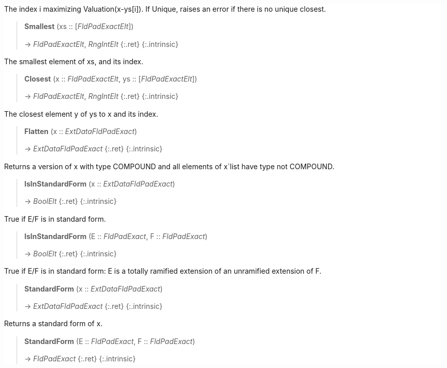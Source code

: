 The index i maximizing Valuation(x-ys[i]). If Unique, raises an error if there is no unique closest.

> **Smallest** (xs :: [*FldPadExactElt*])
> 
> -> *FldPadExactElt*, *RngIntElt*
> {:.ret}
{:.intrinsic}

The smallest element of xs, and its index.

> **Closest** (x :: *FldPadExactElt*, ys :: [*FldPadExactElt*])
> 
> -> *FldPadExactElt*, *RngIntElt*
> {:.ret}
{:.intrinsic}

The closest element y of ys to x and its index.

> **Flatten** (x :: *ExtDataFldPadExact*)
> 
> -> *ExtDataFldPadExact*
> {:.ret}
{:.intrinsic}

Returns a version of x with type COMPOUND and all elements of x`list have type not COMPOUND.

> **IsInStandardForm** (x :: *ExtDataFldPadExact*)
> 
> -> *BoolElt*
> {:.ret}
{:.intrinsic}

True if E/F is in standard form.

> **IsInStandardForm** (E :: *FldPadExact*, F :: *FldPadExact*)
> 
> -> *BoolElt*
> {:.ret}
{:.intrinsic}

True if E/F is in standard form: E is a totally ramified extension of an unramified extension of F.

> **StandardForm** (x :: *ExtDataFldPadExact*)
> 
> -> *ExtDataFldPadExact*
> {:.ret}
{:.intrinsic}

Returns a standard form of x.

> **StandardForm** (E :: *FldPadExact*, F :: *FldPadExact*)
> 
> -> *FldPadExact*
> {:.ret}
{:.intrinsic}
